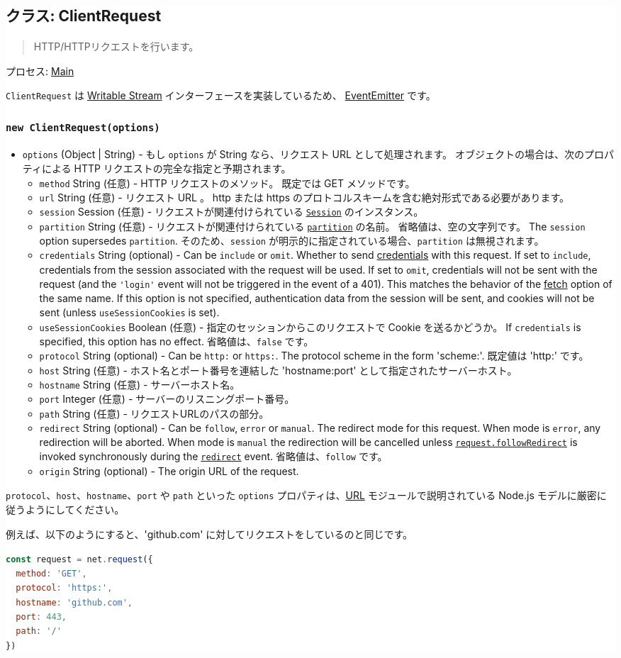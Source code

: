 ## クラス: ClientRequest

> HTTP/HTTPリクエストを行います。

プロセス: [Main](../glossary.md#main-process)

`ClientRequest` は [Writable Stream](https://nodejs.org/api/stream.html#stream_writable_streams) インターフェースを実装しているため、 [EventEmitter][event-emitter] です。

### `new ClientRequest(options)`

* `options` (Object | String) - もし `options` が String なら、リクエスト URL として処理されます。 オブジェクトの場合は、次のプロパティによる HTTP リクエストの完全な指定と予期されます。
  * `method` String (任意) - HTTP リクエストのメソッド。 既定では GET メソッドです。
  * `url` String (任意) - リクエスト URL 。 http または https のプロトコルスキームを含む絶対形式である必要があります。
  * `session` Session (任意) - リクエストが関連付けられている [`Session`](session.md) のインスタンス。
  * `partition` String (任意) - リクエストが関連付けられている [`partition`](session.md) の名前。 省略値は、空の文字列です。 The `session` option supersedes `partition`. そのため、`session` が明示的に指定されている場合、`partition` は無視されます。
  * `credentials` String (optional) - Can be `include` or `omit`. Whether to send [credentials](https://fetch.spec.whatwg.org/#credentials) with this request. If set to `include`, credentials from the session associated with the request will be used. If set to `omit`, credentials will not be sent with the request (and the `'login'` event will not be triggered in the event of a 401). This matches the behavior of the [fetch](https://fetch.spec.whatwg.org/#concept-request-credentials-mode) option of the same name. If this option is not specified, authentication data from the session will be sent, and cookies will not be sent (unless `useSessionCookies` is set).
  * `useSessionCookies` Boolean (任意) - 指定のセッションからこのリクエストで Cookie を送るかどうか。 If `credentials` is specified, this option has no effect. 省略値は、`false` です。
  * `protocol` String (optional) - Can be `http:` or `https:`. The protocol scheme in the form 'scheme:'. 既定値は 'http:' です。
  * `host` String (任意) - ホスト名とポート番号を連結した 'hostname:port' として指定されたサーバーホスト。
  * `hostname` String (任意) - サーバーホスト名。
  * `port` Integer (任意) - サーバーのリスニングポート番号。
  * `path` String (任意) - リクエストURLのパスの部分。
  * `redirect` String (optional) - Can be `follow`, `error` or `manual`. The redirect mode for this request. When mode is `error`, any redirection will be aborted. When mode is `manual` the redirection will be cancelled unless [`request.followRedirect`](#requestfollowredirect) is invoked synchronously during the [`redirect`](#event-redirect) event.  省略値は、`follow` です。
  * `origin` String (optional) - The origin URL of the request.

`protocol`、`host`、`hostname`、`port` や `path` といった `options` プロパティは、[URL](https://nodejs.org/api/url.html) モジュールで説明されている Node.js モデルに厳密に従うようにしてください。

例えば、以下のようにすると、'github.com' に対してリクエストをしているのと同じです。

```JavaScript
const request = net.request({
  method: 'GET',
  protocol: 'https:',
  hostname: 'github.com',
  port: 443,
  path: '/'
})
```


[event-emitter]: https://nodejs.org/api/events.html#events_class_eventemitter